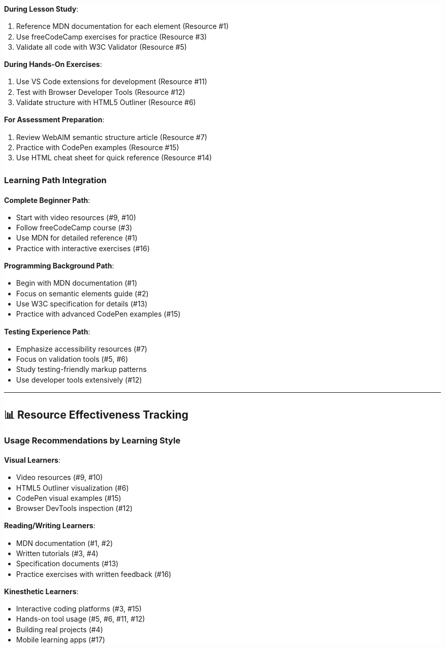 **During Lesson Study**:
1. Reference MDN documentation for each element (Resource #1)
2. Use freeCodeCamp exercises for practice (Resource #3)
3. Validate all code with W3C Validator (Resource #5)

**During Hands-On Exercises**:
1. Use VS Code extensions for development (Resource #11)
2. Test with Browser Developer Tools (Resource #12)
3. Validate structure with HTML5 Outliner (Resource #6)

**For Assessment Preparation**:
1. Review WebAIM semantic structure article (Resource #7)
2. Practice with CodePen examples (Resource #15)
3. Use HTML cheat sheet for quick reference (Resource #14)

### Learning Path Integration

**Complete Beginner Path**:
- Start with video resources (#9, #10)
- Follow freeCodeCamp course (#3)
- Use MDN for detailed reference (#1)
- Practice with interactive exercises (#16)

**Programming Background Path**:
- Begin with MDN documentation (#1)
- Focus on semantic elements guide (#2)
- Use W3C specification for details (#13)
- Practice with advanced CodePen examples (#15)

**Testing Experience Path**:
- Emphasize accessibility resources (#7)
- Focus on validation tools (#5, #6)
- Study testing-friendly markup patterns
- Use developer tools extensively (#12)

---

## 📊 Resource Effectiveness Tracking

### Usage Recommendations by Learning Style

**Visual Learners**:
- Video resources (#9, #10)
- HTML5 Outliner visualization (#6)
- CodePen visual examples (#15)
- Browser DevTools inspection (#12)

**Reading/Writing Learners**:
- MDN documentation (#1, #2)
- Written tutorials (#3, #4)
- Specification documents (#13)
- Practice exercises with written feedback (#16)

**Kinesthetic Learners**:
- Interactive coding platforms (#3, #15)
- Hands-on tool usage (#5, #6, #11, #12)
- Building real projects (#4)
- Mobile learning apps (#17)
